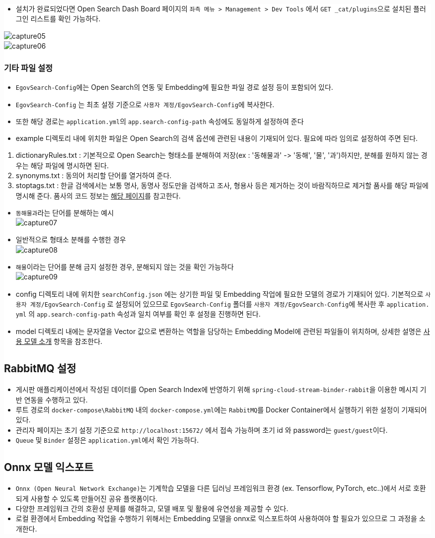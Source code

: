 - 설치가 완료되었다면 Open Search Dash Board 페이지의 `좌측 메뉴 > Management > Dev Tools` 에서 `GET _cat/plugins`으로 설치된 플러그인 리스트를 확인 가능하다.

![capture05](https://github.com/user-attachments/assets/b380f6b7-97df-431b-ab93-9a6dc3614076)   
![capture06](https://github.com/user-attachments/assets/1a1cd29a-c742-481e-af2f-f47042b59c26)


### 기타 파일 설정

- `EgovSearch-Config`에는 Open Search의 연동 및 Embedding에 필요한 파일 경로 설정 등이 포함되어 있다.
- `EgovSearch-Config` 는 최초 설정 기준으로 `사용자 계정/EgovSearch-Config`에 복사한다.
- 또한 해당 경로는 `application.yml`의 `app.search-config-path` 속성에도 동일하게 설정하여 준다

- example 디렉토리 내에 위치한 파일은 Open Search의 검색 옵션에 관련된 내용이 기재되어 있다. 필요에 따라 임의로 설정하여 주면 된다.

1. dictionaryRules.txt : 기본적으로 Open Search는 형태소를 분해하여 저장(ex : '동해물과' -> '동해', '물', '과')하지만, 분해를 원하지 않는 경우는 해당 파일에 명시하면 된다.
2. synonyms.txt :  동의어 처리할 단어를 열거하여 준다.
3. stoptags.txt : 한글 검색에서는 보통 명사, 동명사 정도만을 검색하고 조사, 형용사 등은 제거하는 것이 바람직하므로 제거할 품사를 해당 파일에 명시해 준다. 품사의 코드 정보는 [해당 페이지](https://esbook.kimjmin.net/06-text-analysis/6.7-stemming/6.7.2-nori)를 참고한다.

- `동해물과`라는 단어를 분해하는 예시   
![capture07](https://github.com/user-attachments/assets/4bac6e74-f595-4a01-a011-f5b3928bb296)   
- 일반적으로 형태소 분해를 수행한 경우  
![capture08](https://github.com/user-attachments/assets/07a891e1-fbc9-4812-831c-3bab67af5401)   
- `해물`이라는 단어를 분해 금지 설정한 경우, 분해되지 않는 것을 확인 가능하다   
![capture09](https://github.com/user-attachments/assets/33c7894c-5719-4d3c-bfa3-c49c20476e29)  

- config 디렉토리 내에 위치한 `searchConfig.json` 에는 상기한 파일 및 Embedding 작업에 필요한 모델의 경로가 기재되어 있다. 기본적으로 `사용자 계정/EgovSearch-Config` 로 설정되어 있으므로 `EgovSearch-Config` 폴더를 `사용자 계정/EgovSearch-Config`에 복사한 후 `application.yml` 의 `app.search-config-path` 속성과 일치 여부를 확인 후 설정을 진행하면 된다.

- model 디렉토리 내에는 문자열을 Vector 값으로 변환하는 역할을 담당하는 Embedding Model에 관련된 파일들이 위치하며, 상세한 설명은 [사용 모델 소개](#사용-모델-소개) 항목을 참조한다.

## RabbitMQ 설정

- 게시판 애플리케이션에서 작성된 데이터를 Open Search Index에 반영하기 위해 `spring-cloud-stream-binder-rabbit`을 이용한 메시지 기반 연동을 수행하고 있다.
- 루트 경로의 `docker-compose\RabbitMQ` 내의 `docker-compose.yml`에는 `RabbitMQ`를 Docker Container에서 실행하기 위한 설정이 기재되어 있다. 
- 관리자 페이지는 초기 설정 기준으로 `http://localhost:15672/` 에서 접속 가능하며 초기 id 와 password는 `guest/guest`이다.
- `Queue` 및 `Binder` 설정은 `application.yml`에서 확인 가능하다.

## Onnx 모델 익스포트

- `Onnx (Open Neural Network Exchange)`는 기계학습 모델을 다른 딥러닝 프레임워크 환경 (ex. Tensorflow, PyTorch, etc..)에서 서로 호환되게 사용할 수 있도록 만들어진 공유 플랫폼이다.
- 다양한 프레임워크 간의 호환성 문제를 해결하고, 모델 배포 및 활용에 유연성을 제공할 수 있다.
- 로컬 환경에서 Embedding 작업을 수행하기 위해서는 Embedding 모델을 onnx로 익스포트하여 사용하여야 할 필요가 있으므로 그 과정을 소개한다.
